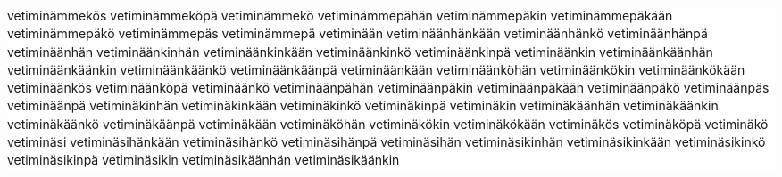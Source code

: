 vetiminämmekös
vetiminämmeköpä
vetiminämmekö
vetiminämmepähän
vetiminämmepäkin
vetiminämmepäkään
vetiminämmepäkö
vetiminämmepäs
vetiminämmepä
vetiminään
vetiminäänhänkään
vetiminäänhänkö
vetiminäänhänpä
vetiminäänhän
vetiminäänkinhän
vetiminäänkinkään
vetiminäänkinkö
vetiminäänkinpä
vetiminäänkin
vetiminäänkäänhän
vetiminäänkäänkin
vetiminäänkäänkö
vetiminäänkäänpä
vetiminäänkään
vetiminäänköhän
vetiminäänkökin
vetiminäänkökään
vetiminäänkös
vetiminäänköpä
vetiminäänkö
vetiminäänpähän
vetiminäänpäkin
vetiminäänpäkään
vetiminäänpäkö
vetiminäänpäs
vetiminäänpä
vetiminäkinhän
vetiminäkinkään
vetiminäkinkö
vetiminäkinpä
vetiminäkin
vetiminäkäänhän
vetiminäkäänkin
vetiminäkäänkö
vetiminäkäänpä
vetiminäkään
vetiminäköhän
vetiminäkökin
vetiminäkökään
vetiminäkös
vetiminäköpä
vetiminäkö
vetiminäsi
vetiminäsihänkään
vetiminäsihänkö
vetiminäsihänpä
vetiminäsihän
vetiminäsikinhän
vetiminäsikinkään
vetiminäsikinkö
vetiminäsikinpä
vetiminäsikin
vetiminäsikäänhän
vetiminäsikäänkin